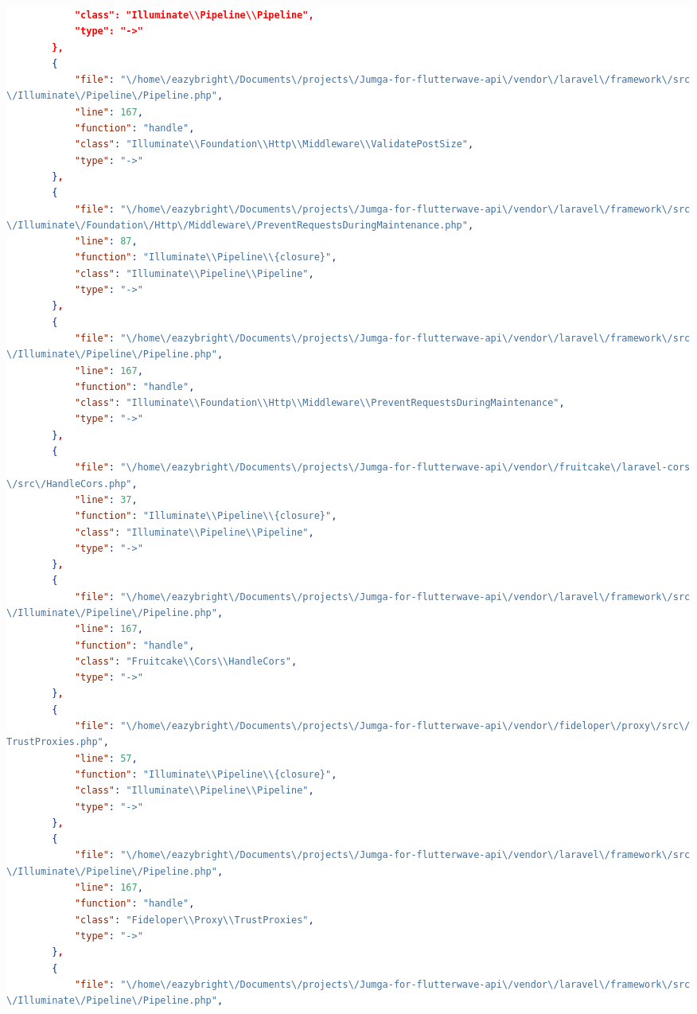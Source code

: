 ```json
            "class": "Illuminate\\Pipeline\\Pipeline",
            "type": "->"
        },
        {
            "file": "\/home\/eazybright\/Documents\/projects\/Jumga-for-flutterwave-api\/vendor\/laravel\/framework\/src\/Illuminate\/Pipeline\/Pipeline.php",
            "line": 167,
            "function": "handle",
            "class": "Illuminate\\Foundation\\Http\\Middleware\\ValidatePostSize",
            "type": "->"
        },
        {
            "file": "\/home\/eazybright\/Documents\/projects\/Jumga-for-flutterwave-api\/vendor\/laravel\/framework\/src\/Illuminate\/Foundation\/Http\/Middleware\/PreventRequestsDuringMaintenance.php",
            "line": 87,
            "function": "Illuminate\\Pipeline\\{closure}",
            "class": "Illuminate\\Pipeline\\Pipeline",
            "type": "->"
        },
        {
            "file": "\/home\/eazybright\/Documents\/projects\/Jumga-for-flutterwave-api\/vendor\/laravel\/framework\/src\/Illuminate\/Pipeline\/Pipeline.php",
            "line": 167,
            "function": "handle",
            "class": "Illuminate\\Foundation\\Http\\Middleware\\PreventRequestsDuringMaintenance",
            "type": "->"
        },
        {
            "file": "\/home\/eazybright\/Documents\/projects\/Jumga-for-flutterwave-api\/vendor\/fruitcake\/laravel-cors\/src\/HandleCors.php",
            "line": 37,
            "function": "Illuminate\\Pipeline\\{closure}",
            "class": "Illuminate\\Pipeline\\Pipeline",
            "type": "->"
        },
        {
            "file": "\/home\/eazybright\/Documents\/projects\/Jumga-for-flutterwave-api\/vendor\/laravel\/framework\/src\/Illuminate\/Pipeline\/Pipeline.php",
            "line": 167,
            "function": "handle",
            "class": "Fruitcake\\Cors\\HandleCors",
            "type": "->"
        },
        {
            "file": "\/home\/eazybright\/Documents\/projects\/Jumga-for-flutterwave-api\/vendor\/fideloper\/proxy\/src\/TrustProxies.php",
            "line": 57,
            "function": "Illuminate\\Pipeline\\{closure}",
            "class": "Illuminate\\Pipeline\\Pipeline",
            "type": "->"
        },
        {
            "file": "\/home\/eazybright\/Documents\/projects\/Jumga-for-flutterwave-api\/vendor\/laravel\/framework\/src\/Illuminate\/Pipeline\/Pipeline.php",
            "line": 167,
            "function": "handle",
            "class": "Fideloper\\Proxy\\TrustProxies",
            "type": "->"
        },
        {
            "file": "\/home\/eazybright\/Documents\/projects\/Jumga-for-flutterwave-api\/vendor\/laravel\/framework\/src\/Illuminate\/Pipeline\/Pipeline.php",
```